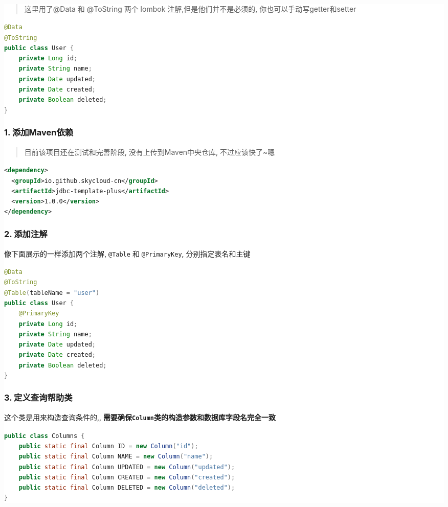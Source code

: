 > 这里用了@Data 和 @ToString 两个 lombok 注解,但是他们并不是必须的, 你也可以手动写getter和setter

```java
@Data
@ToString
public class User {
    private Long id;
    private String name;
    private Date updated;
    private Date created;
    private Boolean deleted;
}
```

### 1. 添加Maven依赖

> 目前该项目还在测试和完善阶段, 没有上传到Maven中央仓库, 不过应该快了~嗯

```xml
<dependency>
  <groupId>io.github.skycloud-cn</groupId>
  <artifactId>jdbc-template-plus</artifactId>
  <version>1.0.0</version>
</dependency>
```

### 2. 添加注解

像下面展示的一样添加两个注解, `@Table` 和 `@PrimaryKey`, 分别指定表名和主键

```java
@Data
@ToString
@Table(tableName = "user")
public class User {
    @PrimaryKey
    private Long id;
    private String name;
    private Date updated;
    private Date created;
    private Boolean deleted;
}
```

### 3. 定义查询帮助类

这个类是用来构造查询条件的,,  **需要确保`Column`类的构造参数和数据库字段名完全一致**

```java
public class Columns {
    public static final Column ID = new Column("id");
    public static final Column NAME = new Column("name");
    public static final Column UPDATED = new Column("updated");
    public static final Column CREATED = new Column("created");
    public static final Column DELETED = new Column("deleted");
}
```
